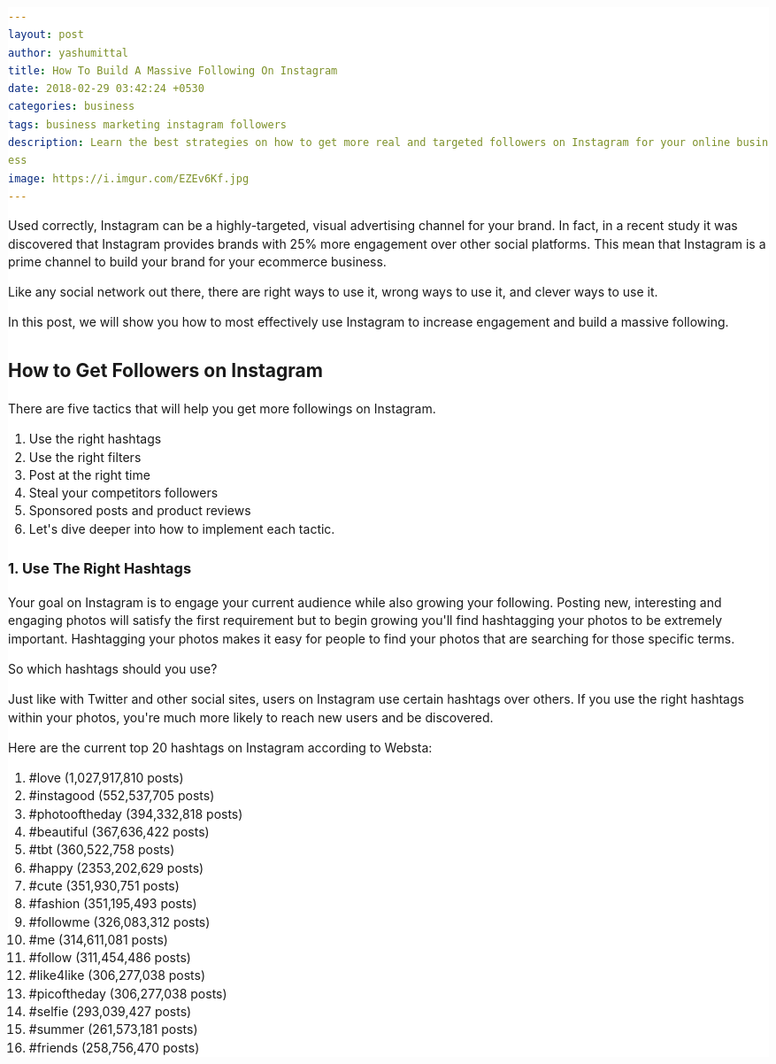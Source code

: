 ```yaml
---
layout: post
author: yashumittal
title: How To Build A Massive Following On Instagram
date: 2018-02-29 03:42:24 +0530
categories: business
tags: business marketing instagram followers
description: Learn the best strategies on how to get more real and targeted followers on Instagram for your online business
image: https://i.imgur.com/EZEv6Kf.jpg
---
```


Used correctly, Instagram can be a highly-targeted, visual advertising channel for your brand. In fact, in a recent study it was discovered that Instagram provides brands with 25% more engagement over other social platforms. This mean that Instagram is a prime channel to build your brand for your ecommerce business.

Like any social network out there, there are right ways to use it, wrong ways to use it, and clever ways to use it.

In this post, we will show you how to most effectively use Instagram to increase engagement and build a massive following.

## How to Get Followers on Instagram

There are five tactics that will help you get more followings on Instagram.

1. Use the right hashtags
2. Use the right filters
3. Post at the right time
4. Steal your competitors followers
5. Sponsored posts and product reviews
6. Let's dive deeper into how to implement each tactic.

### 1. Use The Right Hashtags

Your goal on Instagram is to engage your current audience while also growing your following. Posting new, interesting and engaging photos will satisfy the first requirement but to begin growing you'll find hashtagging your photos to be extremely important. Hashtagging your photos makes it easy for people to find your photos that are searching for those specific terms. 

So which hashtags should you use?

Just like with Twitter and other social sites, users on Instagram use certain hashtags over others. If you use the right hashtags within your photos, you're much more likely to reach new users and be discovered. 

Here are the current top 20 hashtags on Instagram according to Websta:

1. #love (1,027,917,810 posts)
2. #instagood (552,537,705 posts)
3. #photooftheday (394,332,818 posts)
4. #beautiful (367,636,422 posts)
5. #tbt (360,522,758 posts)
6. #happy (2353,202,629 posts)
7. #cute (351,930,751 posts)
8. #fashion (351,195,493 posts)
9. #followme (326,083,312 posts)
10. #me (314,611,081 posts)
11. #follow (311,454,486 posts)
12. #like4like (306,277,038 posts)
13. #picoftheday (306,277,038 posts)
14. #selfie (293,039,427 posts)
15. #summer (261,573,181 posts)
16. #friends (258,756,470 posts)